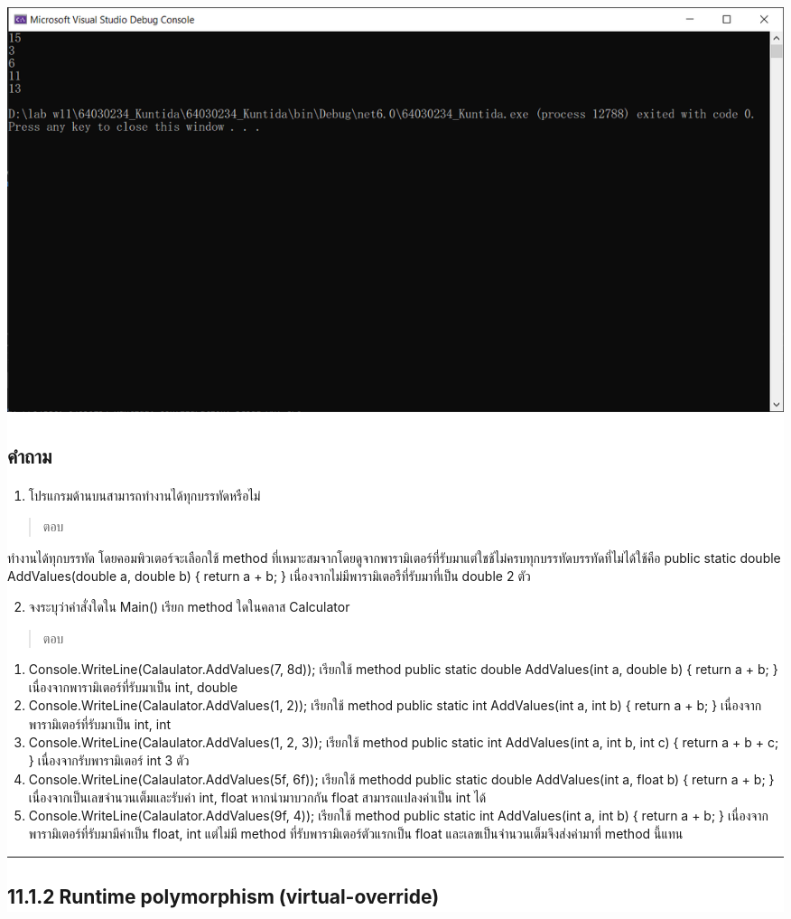 ![Lab11.1.1](./Images/Lab11.1.1.png)

## คำถาม
1. โปรแกรมด้านบนสามารถทำงานได้ทุกบรรทัดหรือไม่
> ตอบ 

ทำงานได้ทุกบรรทัด โดยคอมพิวเตอร์จะเลือกใช้ method ที่เหมาะสมจากโดยดูจากพารามิเตอร์ที่รับมาแต่ใชช้ไม่ครบทุกบรรทัดบรรทัดที่ไม่ได้ใช้คือ public static double AddValues(double a, double b) { return a + b; } เนื่องจากไม่มีพารามิเตอรืที่รับมาที่เป็น double 2 ตัว

2. จงระบุว่าคำสั่งใดใน Main() เรียก method ใดในคลาส Calculator 
> ตอบ

1. Console.WriteLine(Calaulator.AddValues(7, 8d)); เรียกใช้ method public static double AddValues(int a, double b) { return a + b; } เนื่องจากพารามิเตอร์ที่รับมาเป็น int, double
2. Console.WriteLine(Calaulator.AddValues(1, 2)); เรียกใช้ method public static int AddValues(int a, int b) { return a + b; } เนื่องจากพารามิเตอร์ที่รับมาเป็น int, int
3. Console.WriteLine(Calaulator.AddValues(1, 2, 3)); เรียกใช้ method public static int AddValues(int a, int b, int c) { return a + b + c; } เนื่องจากรับพารามิเตอร์ int 3 ตัว
4. Console.WriteLine(Calaulator.AddValues(5f, 6f)); เรียกใช้ methodd public static double AddValues(int a, float b) { return a + b; } เนื่องจากเป็นเลขจำนวนเต็มและรับค่า int, float หากนำมาบวกกัน float สามารถแปลงค่าเป็น int ได้
5. Console.WriteLine(Calaulator.AddValues(9f, 4)); เรียกใช้ method public static int AddValues(int a, int b) { return a + b; } เนื่องจากพารามิเตอร์ที่รับมามีค่าเป็น float, int แต่ไม่มี method ที่รับพารามิเตอร์ตัวแรกเป็น float และเลขเป็นจำนวนเต็มจึงส่งค่ามาที่ method นี้แทน
---

## 11.1.2 Runtime polymorphism (virtual-override)
